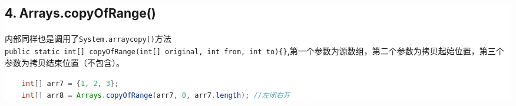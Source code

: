 ## 4. Arrays.copyOfRange()
内部同样也是调用了`System.arraycopy()`方法    
`public static int[] copyOfRange(int[] original, int from, int to){}`,第一个参数为源数组，第二个参数为拷贝起始位置，第三个参数为拷贝结束位置（不包含）。
```java
    int[] arr7 = {1, 2, 3};
    int[] arr8 = Arrays.copyOfRange(arr7, 0, arr7.length); //左闭右开
```



